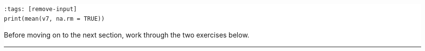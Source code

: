 ```{code-cell}
:tags: [remove-input]
print(mean(v7, na.rm = TRUE))
```

Before moving on to the next section, work through the two exercises below. 

---

<iframe src="https://hbs-data-science.shinyapps.io/atomic_vectors_functions/#section-exercise-u.s.-gdp" width="800" height="1150" frameborder="0" marginheight="0" marginwidth="0" scrolling="no">Loading…</iframe>
